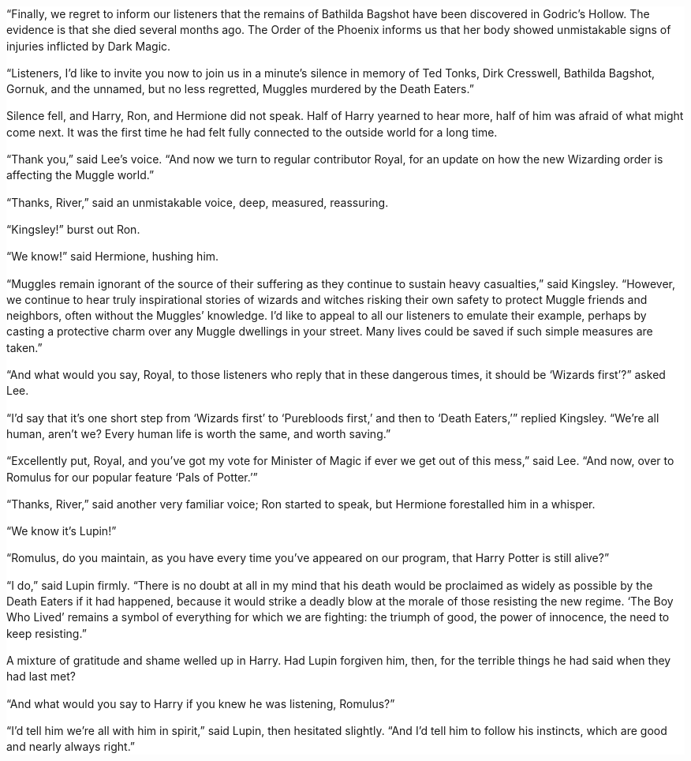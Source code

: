 “Finally, we regret to inform our listeners that the remains of Bathilda Bagshot have been discovered in Godric’s Hollow. The evidence is that she died several months ago. The Order of the Phoenix informs us that her body showed unmistakable signs of injuries inflicted by Dark Magic. 

“Listeners, I’d like to invite you now to join us in a minute’s silence in memory of Ted Tonks, Dirk Cresswell, Bathilda Bagshot, Gornuk, and the unnamed, but no less regretted, Muggles murdered by the Death Eaters.” 

Silence fell, and Harry, Ron, and Hermione did not speak. Half of Harry yearned to hear more, half of him was afraid of what might come next. It was the first time he had felt fully connected to the outside world for a long time. 

“Thank you,” said Lee’s voice. “And now we turn to regular contributor Royal, for an update on how the new Wizarding order is affecting the Muggle world.” 

“Thanks, River,” said an unmistakable voice, deep, measured, reassuring. 

“Kingsley!” burst out Ron. 

“We know!” said Hermione, hushing him. 

“Muggles remain ignorant of the source of their suffering as they continue to sustain heavy casualties,” said Kingsley. “However, we continue to hear truly inspirational stories of wizards and witches risking their own safety to protect Muggle friends and neighbors, often without the Muggles’ knowledge. I’d like to appeal to all our listeners to emulate their example, perhaps by casting a protective charm over any Muggle dwellings in your street. Many lives could be saved if such simple measures are taken.” 

“And what would you say, Royal, to those listeners who reply that in these dangerous times, it should be ‘Wizards first’?” asked Lee. 

“I’d say that it’s one short step from ‘Wizards first’ to ‘Purebloods first,’ and then to ‘Death Eaters,’” replied Kingsley. “We’re all human, aren’t we? Every human life is worth the same, and worth saving.” 

“Excellently put, Royal, and you’ve got my vote for Minister of Magic if ever we get out of this mess,” said Lee. “And now, over to Romulus for our popular feature ‘Pals of Potter.’” 

“Thanks, River,” said another very familiar voice; Ron started to speak, but Hermione forestalled him in a whisper. 

“We know it’s Lupin!” 

“Romulus, do you maintain, as you have every time you’ve appeared on our program, that Harry Potter is still alive?” 

“I do,” said Lupin firmly. “There is no doubt at all in my mind that his death would be proclaimed as widely as possible by the Death Eaters if it had happened, because it would strike a deadly blow at the morale of those resisting the new regime. ‘The Boy Who Lived’ remains a symbol of everything for which we are fighting: the triumph of good, the power of innocence, the need to keep resisting.” 

A mixture of gratitude and shame welled up in Harry. Had Lupin forgiven him, then, for the terrible things he had said when they had last met? 

“And what would you say to Harry if you knew he was listening, Romulus?” 

“I’d tell him we’re all with him in spirit,” said Lupin, then hesitated slightly. “And I’d tell him to follow his instincts, which are good and nearly always right.” 
